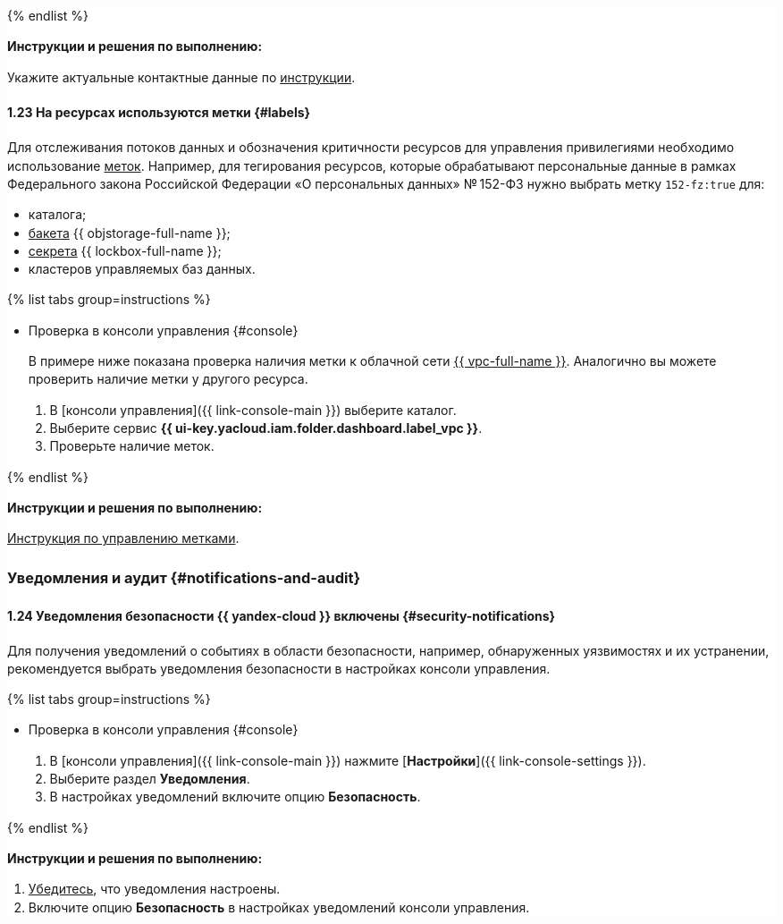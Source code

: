 {% endlist %}

**Инструкции и решения по выполнению:**

Укажите актуальные контактные данные по [инструкции](../../../billing/operations/change-data.md#change-address).

#### 1.23 На ресурсах используются метки {#labels}

Для отслеживания потоков данных и обозначения критичности ресурсов для управления привилегиями необходимо использование [меток](../../../resource-manager/concepts/labels.md).
Например, для тегирования ресурсов, которые обрабатывают персональные данные в рамках Федерального закона Российской Федерации «О персональных данных» № 152-ФЗ нужно выбрать метку `152-fz:true` для:

* каталога;
* [бакета](../../../storage/concepts/bucket.md) {{ objstorage-full-name }};
* [секрета](../../../lockbox/concepts/secret.md) {{ lockbox-full-name }};
* кластеров управляемых баз данных.

{% list tabs group=instructions %}

- Проверка в консоли управления {#console}

  В примере ниже показана проверка наличия метки к облачной сети [{{ vpc-full-name }}](../../../vpc/). Аналогично вы можете проверить наличие метки у другого ресурса.

  1. В [консоли управления]({{ link-console-main }}) выберите каталог.
  1. Выберите сервис **{{ ui-key.yacloud.iam.folder.dashboard.label_vpc }}**.
  1. Проверьте наличие меток.

{% endlist %}

**Инструкции и решения по выполнению:**

[Инструкция по управлению метками](../../../resource-manager/operations/manage-labels.md).

### Уведомления и аудит {#notifications-and-audit}

#### 1.24 Уведомления безопасности {{ yandex-cloud }} включены {#security-notifications}

Для получения уведомлений о событиях в области безопасности, например, обнаруженных уязвимостях и их устранении, рекомендуется выбрать уведомления безопасности в настройках консоли управления.

{% list tabs group=instructions %}

- Проверка в консоли управления {#console}

  1. В [консоли управления]({{ link-console-main }}) нажмите [**Настройки**]({{ link-console-settings }}).
  1. Выберите раздел **Уведомления**.
  1. В настройках уведомлений включите опцию **Безопасность**.

{% endlist %}

**Инструкции и решения по выполнению:**

1. [Убедитесь](../../../resource-manager/concepts/notify.md), что уведомления настроены.
1. Включите опцию **Безопасность** в настройках уведомлений консоли управления.
